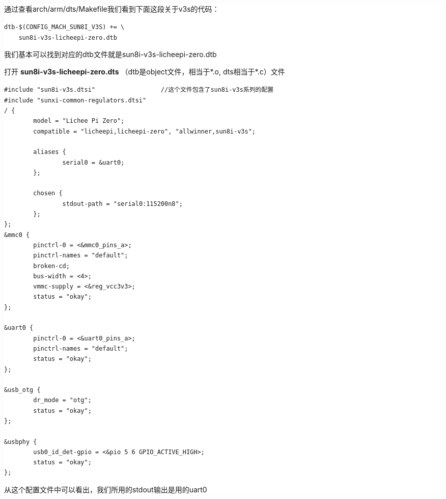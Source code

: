通过查看arch/arm/dts/Makefile我们看到下面这段关于v3s的代码：

```
dtb-$(CONFIG_MACH_SUN8I_V3S) += \
    sun8i-v3s-licheepi-zero.dtb
```

我们基本可以找到对应的dtb文件就是sun8i-v3s-licheepi-zero.dtb

打开 **sun8i-v3s-licheepi-zero.dts** （dtb是object文件，相当于\*.o,
dts相当于\*.c）文件

```
#include "sun8i-v3s.dtsi"                  //这个文件包含了sun8i-v3s系列的配置         
#include "sunxi-common-regulators.dtsi" 
/ {
        model = "Lichee Pi Zero";
        compatible = "licheepi,licheepi-zero", "allwinner,sun8i-v3s";

        aliases {
                serial0 = &uart0;
        };

        chosen {
                stdout-path = "serial0:115200n8";
        };
};
&mmc0 {
        pinctrl-0 = <&mmc0_pins_a>;
        pinctrl-names = "default";
        broken-cd;
        bus-width = <4>;
        vmmc-supply = <&reg_vcc3v3>;
        status = "okay";
};

&uart0 {
        pinctrl-0 = <&uart0_pins_a>;
        pinctrl-names = "default";
        status = "okay";
};

&usb_otg {
        dr_mode = "otg";
        status = "okay";
};

&usbphy {
        usb0_id_det-gpio = <&pio 5 6 GPIO_ACTIVE_HIGH>;
        status = "okay";
};
```

从这个配置文件中可以看出，我们所用的stdout输出是用的uart0

